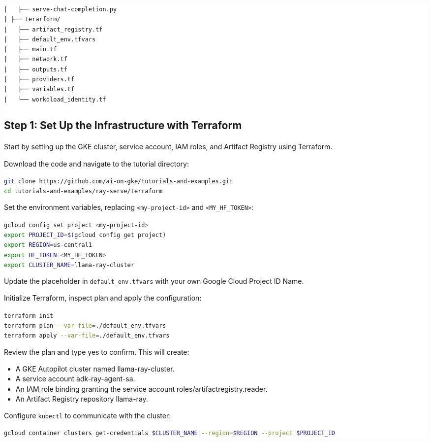 ```
|   ├── serve-chat-completion.py
| ├── terarform/
|   ├── artifact_registry.tf
|   ├── default_env.tfvars
|   ├── main.tf
|   ├── network.tf
|   ├── outputs.tf
|   ├── providers.tf
|   ├── variables.tf
|   └── workdload_identity.tf
```


## Step 1: Set Up the Infrastructure with Terraform

Start by setting up the GKE cluster, service account, IAM roles, and Artifact Registry using Terraform.

Download the code and navigate to the tutorial directory:

```bash
git clone https://github.com/ai-on-gke/tutorials-and-examples.git
cd tutorials-and-examples/ray-serve/terraform
```

Set the environment variables, replacing `<my-project-id>` and `<MY_HF_TOKEN>`:

```bash
gcloud config set project <my-project-id>
export PROJECT_ID=$(gcloud config get project)
export REGION=us-central1
export HF_TOKEN=<MY_HF_TOKEN>
export CLUSTER_NAME=llama-ray-cluster
```

Update the <PROJECT-ID> placeholder in `default_env.tfvars` with your own Google Cloud Project ID Name.

Initialize Terraform, inspect plan and apply the configuration:

```bash
terraform init
terraform plan --var-file=./default_env.tfvars
terraform apply --var-file=./default_env.tfvars
```

Review the plan and type yes to confirm. This will create:

- A GKE Autopilot cluster named llama-ray-cluster.
- A service account adk-ray-agent-sa.
- An IAM role binding granting the service account roles/artifactregistry.reader.
- An Artifact Registry repository llama-ray.

Configure `kubectl` to communicate with the cluster:

```bash
gcloud container clusters get-credentials $CLUSTER_NAME --region=$REGION --project $PROJECT_ID
```
